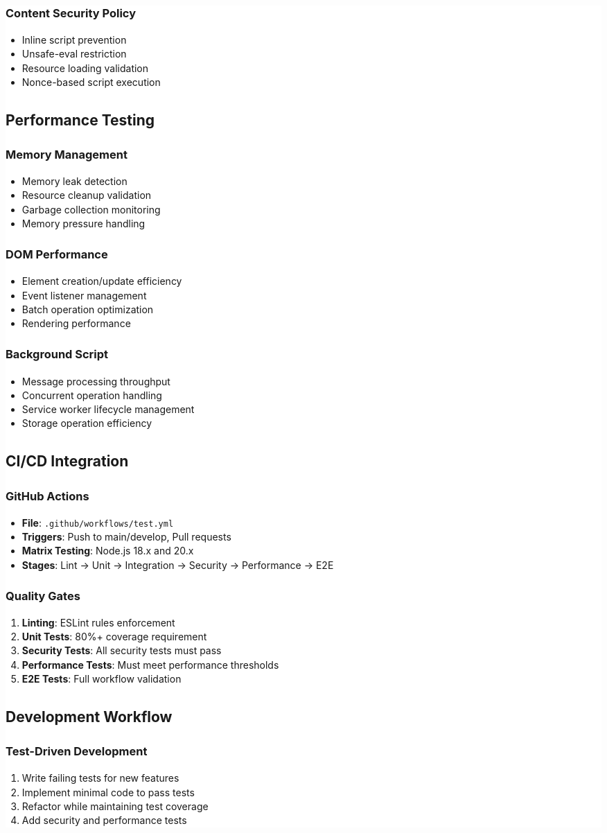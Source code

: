 ### Content Security Policy
- Inline script prevention
- Unsafe-eval restriction
- Resource loading validation
- Nonce-based script execution

## Performance Testing

### Memory Management
- Memory leak detection
- Resource cleanup validation
- Garbage collection monitoring
- Memory pressure handling

### DOM Performance
- Element creation/update efficiency
- Event listener management
- Batch operation optimization
- Rendering performance

### Background Script
- Message processing throughput
- Concurrent operation handling
- Service worker lifecycle management
- Storage operation efficiency

## CI/CD Integration

### GitHub Actions
- **File**: `.github/workflows/test.yml`
- **Triggers**: Push to main/develop, Pull requests
- **Matrix Testing**: Node.js 18.x and 20.x
- **Stages**: Lint → Unit → Integration → Security → Performance → E2E

### Quality Gates
1. **Linting**: ESLint rules enforcement
2. **Unit Tests**: 80%+ coverage requirement
3. **Security Tests**: All security tests must pass
4. **Performance Tests**: Must meet performance thresholds
5. **E2E Tests**: Full workflow validation

## Development Workflow

### Test-Driven Development
1. Write failing tests for new features
2. Implement minimal code to pass tests
3. Refactor while maintaining test coverage
4. Add security and performance tests
